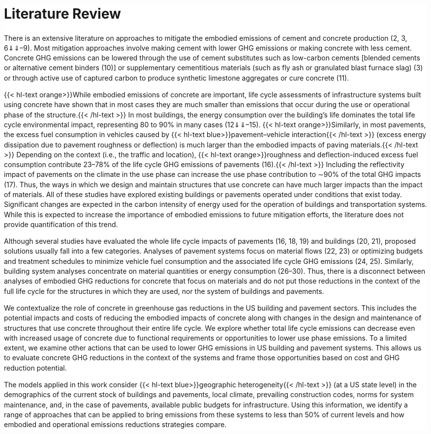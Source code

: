 # Literature Review

There is an extensive literature on approaches to mitigate the embodied emissions of cement and concrete production (2, 3, 6⇓⇓–9). Most mitigation approaches involve making cement with lower GHG emissions or making concrete with less cement. Concrete GHG emissions can be lowered through the use of cement substitutes such as low-carbon cements [blended cements or alternative cement binders (10)] or supplementary cementitious materials (such as fly ash or granulated blast furnace slag) (3) or through active use of captured carbon to produce synthetic limestone aggregates or cure concrete (11).

{{< hl-text orange>}}While embodied emissions of concrete are important, life cycle assessments of infrastructure systems built using concrete have shown that in most cases they are much smaller than emissions that occur during the use or operational phase of the structure.{{< /hl-text >}} In most buildings, the energy consumption over the building’s life dominates the total life cycle environmental impact, representing 80 to 90% in many cases (12⇓⇓–15). {{< hl-text orange>}}Similarly, in most pavements, the excess fuel consumption in vehicles caused by {{< hl-text blue>}}pavement–vehicle interaction{{< /hl-text >}} (excess energy dissipation due to pavement roughness or deflection) is much larger than the embodied impacts of paving materials.{{< /hl-text >}} Depending on the context (i.e., the traffic and location), {{< hl-text orange>}}roughness and deflection-induced excess fuel consumption contribute 23–78% of the life cycle GHG emissions of pavements (16).{{< /hl-text >}} Including the reflectivity impact of pavements on the climate in the use phase can increase the use phase contribution to ∼90% of the total GHG impacts (17). Thus, the ways in which we design and maintain structures that use concrete can have much larger impacts than the impact of materials. All of these studies have explored existing buildings or pavements operated under conditions that exist today. Significant changes are expected in the carbon intensity of energy used for the operation of buildings and transportation systems. While this is expected to increase the importance of embodied emissions to future mitigation efforts, the literature does not provide quantification of this trend.

Although several studies have evaluated the whole life cycle impacts of pavements (16, 18, 19) and buildings (20, 21), proposed solutions usually fall into a few categories. Analyses of pavement systems focus on material flows (22, 23) or optimizing budgets and treatment schedules to minimize vehicle fuel consumption and the associated life cycle GHG emissions (24, 25). Similarly, building system analyses concentrate on material quantities or energy consumption (26–30). Thus, there is a disconnect between analyses of embodied GHG reductions for concrete that focus on materials and do not put those reductions in the context of the full life cycle for the structures in which they are used, nor the system of buildings and pavements.

We contextualize the role of concrete in greenhouse gas reductions in the US building and pavement sectors. This includes the potential impacts and costs of reducing the embodied impacts of concrete along with changes in the design and maintenance of structures that use concrete throughout their entire life cycle. We explore whether total life cycle emissions can decrease even with increased usage of concrete due to functional requirements or opportunities to lower use phase emissions. To a limited extent, we examine other actions that can be used to lower GHG emissions in US building and pavement systems. This allows us to evaluate concrete GHG reductions in the context of the systems and frame those opportunities based on cost and GHG reduction potential.

The models applied in this work consider {{< hl-text blue>}}geographic heterogeneity{{< /hl-text >}} (at a US state level) in the demographics of the current stock of buildings and pavements, local climate, prevailing construction codes, norms for system maintenance, and, in the case of pavements, available public budgets for infrastructure. Using this information, we identify a range of approaches that can be applied to bring emissions from these systems to less than 50% of current levels and how embodied and operational emissions reductions strategies compare.
